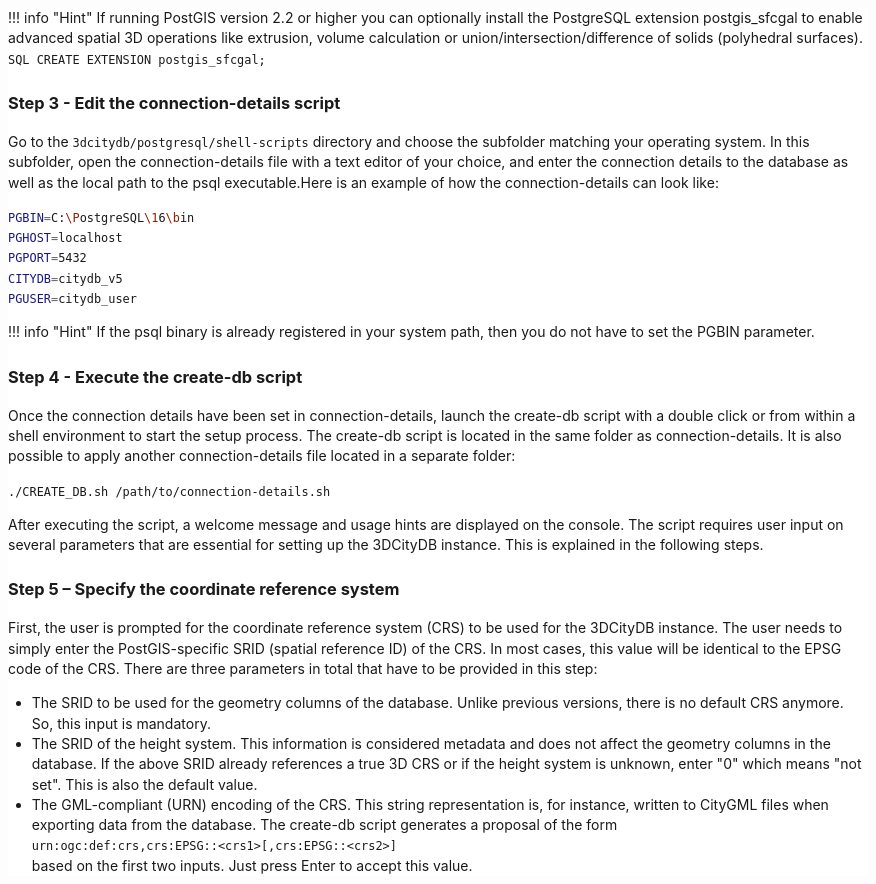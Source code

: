 !!! info "Hint"
    If running PostGIS version 2.2 or higher you can optionally install the PostgreSQL extension postgis_sfcgal to enable advanced spatial 3D operations like extrusion, volume calculation or union/intersection/difference of solids (polyhedral surfaces).
    ``` SQL
    CREATE EXTENSION postgis_sfcgal;
    ```

### Step 3 - Edit the connection-details script

Go to the `3dcitydb/postgresql/shell-scripts` directory and choose the subfolder matching your operating system. In this subfolder, open the connection-details file with a text editor of your choice, and enter the connection details to the database as well as the local path to the psql executable.Here is an example of how the connection-details can look like:

```bash
PGBIN=C:\PostgreSQL\16\bin
PGHOST=localhost
PGPORT=5432
CITYDB=citydb_v5
PGUSER=citydb_user
```

!!! info "Hint"
    If the psql binary is already registered in your system path, then you do not have to set the PGBIN parameter.

### Step 4 - Execute the create-db script

Once the connection details have been set in connection-details, launch the create-db script with a double click or from within a shell environment to start the setup process. The create-db script is located in the same folder as connection-details.
It is also possible to apply another connection-details file located in a separate folder:

```bash
./CREATE_DB.sh /path/to/connection-details.sh
```

After executing the script, a welcome message and usage hints are displayed on the console. The script requires user input on several parameters that are essential for setting up the 3DCityDB instance. This is explained in the following steps.

### Step 5 – Specify the coordinate reference system

First, the user is prompted for the coordinate reference system (CRS) to be used for the 3DCityDB instance. The user needs to simply enter the PostGIS-specific SRID (spatial reference ID) of the CRS. In most cases, this value will be identical to the EPSG code of the CRS. There are three parameters in total that have to be provided in this step:

- The SRID to be used for the geometry columns of the database. Unlike previous versions, there is no default CRS anymore. So, this input is mandatory.
- The SRID of the height system. This information is considered metadata and does not affect the geometry columns in the database. If the above SRID already references a true 3D CRS or if the height system is unknown, enter "0" which means "not set". This is also the default value.
- The GML-compliant (URN) encoding of the CRS. This string representation is, for instance, written to CityGML files when exporting data from the database. The create-db script generates a proposal of the form </br>`urn:ogc:def:crs,crs:EPSG::<crs1>[,crs:EPSG::<crs2>]`</br> based on the first two inputs. Just press Enter to accept this value.

